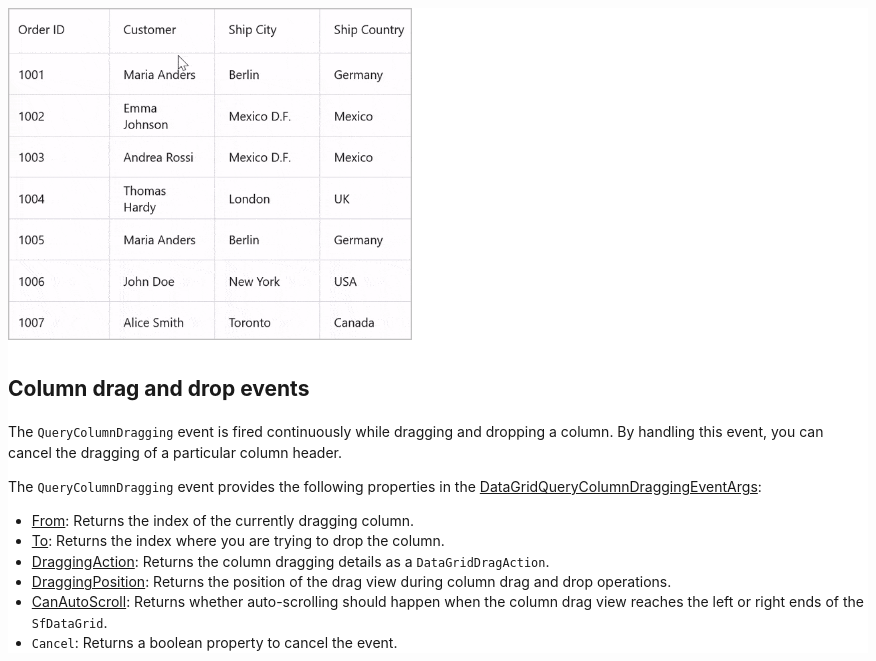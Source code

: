 <img alt="DataGrid column drag and drop" src="Images\column-drag-and-drop\maui-datagrid-column-drag-and-drop.gif" width="404"/>

## Column drag and drop events

The `QueryColumnDragging` event is fired continuously while dragging and dropping a column. By handling this event, you can cancel the dragging of a particular column header.

The `QueryColumnDragging` event provides the following properties in the [DataGridQueryColumnDraggingEventArgs](https://help.syncfusion.com/cr/maui/Syncfusion.Maui.DataGrid.DataGridQueryColumnDraggingEventArgs.html):

- [From](https://help.syncfusion.com/cr/maui/Syncfusion.Maui.DataGrid.DataGridQueryColumnDraggingEventArgs.html#Syncfusion_Maui_DataGrid_DataGridQueryColumnDraggingEventArgs_From): Returns the index of the currently dragging column.
- [To](https://help.syncfusion.com/cr/maui/Syncfusion.Maui.DataGrid.DataGridQueryColumnDraggingEventArgs.html#Syncfusion_Maui_DataGrid_DataGridQueryColumnDraggingEventArgs_To): Returns the index where you are trying to drop the column.
- [DraggingAction](https://help.syncfusion.com/cr/maui/Syncfusion.Maui.DataGrid.DataGridQueryColumnDraggingEventArgs.html#Syncfusion_Maui_DataGrid_DataGridQueryColumnDraggingEventArgs_DraggingAction): Returns the column dragging details as a `DataGridDragAction`.
- [DraggingPosition](https://help.syncfusion.com/cr/maui/Syncfusion.Maui.DataGrid.DataGridQueryColumnDraggingEventArgs.html#Syncfusion_Maui_DataGrid_DataGridQueryColumnDraggingEventArgs_DraggingPosition): Returns the position of the drag view during column drag and drop operations.
- [CanAutoScroll](https://help.syncfusion.com/cr/maui/Syncfusion.Maui.DataGrid.DataGridQueryColumnDraggingEventArgs.html#Syncfusion_Maui_DataGrid_DataGridQueryColumnDraggingEventArgs_CanAutoScroll): Returns whether auto-scrolling should happen when the column drag view reaches the left or right ends of the `SfDataGrid`.
- `Cancel`: Returns a boolean property to cancel the event.

